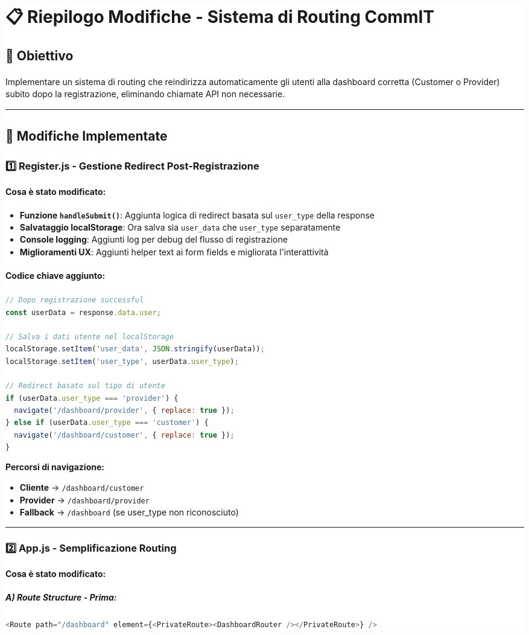 # 📋 Riepilogo Modifiche - Sistema di Routing CommIT

## 🎯 Obiettivo
Implementare un sistema di routing che reindirizza automaticamente gli utenti alla dashboard corretta (Customer o Provider) subito dopo la registrazione, eliminando chiamate API non necessarie.

---

## 🔧 Modifiche Implementate

### 1️⃣ **Register.js** - Gestione Redirect Post-Registrazione

#### Cosa è stato modificato:
- **Funzione `handleSubmit()`**: Aggiunta logica di redirect basata sul `user_type` della response
- **Salvataggio localStorage**: Ora salva sia `user_data` che `user_type` separatamente
- **Console logging**: Aggiunti log per debug del flusso di registrazione
- **Miglioramenti UX**: Aggiunti helper text ai form fields e migliorata l'interattività

#### Codice chiave aggiunto:
```javascript
// Dopo registrazione successful
const userData = response.data.user;

// Salva i dati utente nel localStorage
localStorage.setItem('user_data', JSON.stringify(userData));
localStorage.setItem('user_type', userData.user_type);

// Redirect basato sul tipo di utente
if (userData.user_type === 'provider') {
  navigate('/dashboard/provider', { replace: true });
} else if (userData.user_type === 'customer') {
  navigate('/dashboard/customer', { replace: true });
}
```

**Percorsi di navigazione:**
- **Cliente** → `/dashboard/customer`
- **Provider** → `/dashboard/provider`
- **Fallback** → `/dashboard` (se user_type non riconosciuto)

---

### 2️⃣ **App.js** - Semplificazione Routing

#### Cosa è stato modificato:

##### A) **Route Structure - Prima:**
```javascript
<Route path="/dashboard" element={<PrivateRoute><DashboardRouter /></PrivateRoute>} />
```
